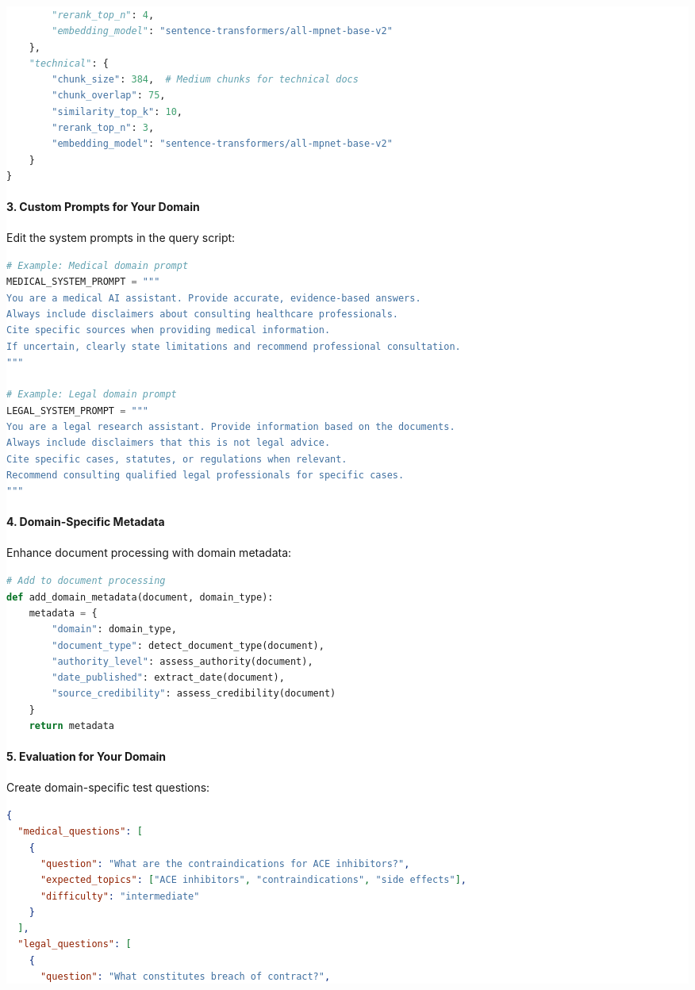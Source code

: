 ```python
        "rerank_top_n": 4,
        "embedding_model": "sentence-transformers/all-mpnet-base-v2"
    },
    "technical": {
        "chunk_size": 384,  # Medium chunks for technical docs
        "chunk_overlap": 75,
        "similarity_top_k": 10,
        "rerank_top_n": 3,
        "embedding_model": "sentence-transformers/all-mpnet-base-v2"
    }
}
```

#### 3. Custom Prompts for Your Domain

Edit the system prompts in the query script:
```python
# Example: Medical domain prompt
MEDICAL_SYSTEM_PROMPT = """
You are a medical AI assistant. Provide accurate, evidence-based answers.
Always include disclaimers about consulting healthcare professionals.
Cite specific sources when providing medical information.
If uncertain, clearly state limitations and recommend professional consultation.
"""

# Example: Legal domain prompt  
LEGAL_SYSTEM_PROMPT = """
You are a legal research assistant. Provide information based on the documents.
Always include disclaimers that this is not legal advice.
Cite specific cases, statutes, or regulations when relevant.
Recommend consulting qualified legal professionals for specific cases.
"""
```

#### 4. Domain-Specific Metadata

Enhance document processing with domain metadata:
```python
# Add to document processing
def add_domain_metadata(document, domain_type):
    metadata = {
        "domain": domain_type,
        "document_type": detect_document_type(document),
        "authority_level": assess_authority(document),
        "date_published": extract_date(document),
        "source_credibility": assess_credibility(document)
    }
    return metadata
```

#### 5. Evaluation for Your Domain

Create domain-specific test questions:
```json
{
  "medical_questions": [
    {
      "question": "What are the contraindications for ACE inhibitors?",
      "expected_topics": ["ACE inhibitors", "contraindications", "side effects"],
      "difficulty": "intermediate"
    }
  ],
  "legal_questions": [
    {
      "question": "What constitutes breach of contract?",
```